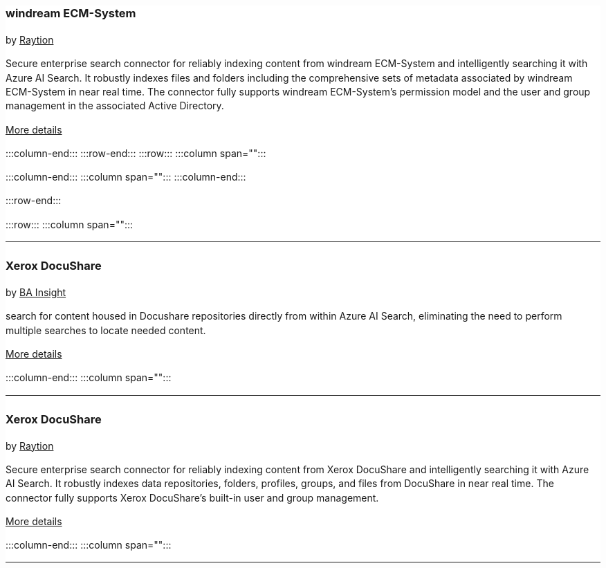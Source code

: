 
### windream ECM-System

by [Raytion](https://www.raytion.com/contact)

Secure enterprise search connector for reliably indexing content from windream ECM-System and intelligently searching it with Azure AI Search. It robustly indexes files and folders including the comprehensive sets of metadata associated by windream ECM-System in near real time. The connector fully supports windream ECM-System’s permission model and the user and group management in the associated Active Directory.

[More details](https://www.raytion.com/connectors/raytion-windream-ecm-system-connector)

:::column-end:::
:::row-end:::
:::row:::
:::column span="":::

   :::column-end:::
   :::column span="":::
   :::column-end:::

:::row-end:::

:::row:::
:::column span="":::

---

### Xerox DocuShare

by [BA Insight](https://www.bainsight.com/)

search for content housed in Docushare repositories directly from within Azure AI Search, eliminating the need to perform multiple searches to locate needed content.

[More details](https://www.bainsight.com/connectors/docushare-connector-sharepoint-azure-elasticsearch/)

:::column-end:::
:::column span="":::

---

### Xerox DocuShare

by [Raytion](https://www.raytion.com/contact)

Secure enterprise search connector for reliably indexing content from Xerox DocuShare and intelligently searching it with Azure AI Search. It robustly indexes data repositories, folders, profiles, groups, and files from DocuShare in near real time. The connector fully supports Xerox DocuShare’s built-in user and group management.

[More details](https://www.raytion.com/connectors/raytion-xerox-docushare-connector)

:::column-end:::
:::column span="":::

---